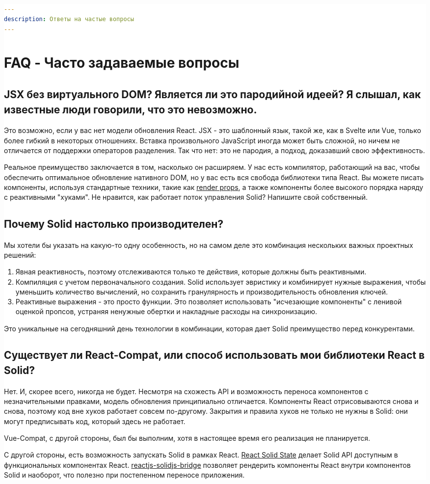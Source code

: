 ```yaml
---
description: Ответы на частые вопросы
---
```


# FAQ - Часто задаваемые вопросы

## JSX без виртуального DOM? Является ли это пародийной идеей? Я слышал, как известные люди говорили, что это невозможно.

Это возможно, если у вас нет модели обновления React. JSX - это шаблонный язык, такой же, как в Svelte или Vue, только более гибкий в некоторых отношениях. Вставка произвольного JavaScript иногда может быть сложной, но ничем не отличается от поддержки операторов разделения. Так что нет: это не пародия, а подход, доказавший свою эффективность.

Реальное преимущество заключается в том, насколько он расширяем. У нас есть компилятор, работающий на вас, чтобы обеспечить оптимальное обновление нативного DOM, но у вас есть вся свобода библиотеки типа React. Вы можете писать компоненты, используя стандартные техники, такие как [render props](https://reactjs.org/docs/render-props.html), а также компоненты более высокого порядка наряду с реактивными "хуками". Не нравится, как работает поток управления Solid? Напишите свой собственный.

## Почему Solid настолько производителен?

Мы хотели бы указать на какую-то одну особенность, но на самом деле это комбинация нескольких важных проектных решений:

1.  Явная реактивность, поэтому отслеживаются только те действия, которые должны быть реактивными.
2.  Компиляция с учетом первоначального создания. Solid использует эвристику и комбинирует нужные выражения, чтобы уменьшить количество вычислений, но сохранить гранулярность и производительность обновления ключей.
3.  Реактивные выражения - это просто функции. Это позволяет использовать "исчезающие компоненты" с ленивой оценкой пропсов, устраняя ненужные обертки и накладные расходы на синхронизацию.

Это уникальные на сегодняшний день технологии в комбинации, которая дает Solid преимущество перед конкурентами.

## Существует ли React-Compat, или способ использовать мои библиотеки React в Solid?

Нет. И, скорее всего, никогда не будет. Несмотря на схожесть API и возможность переноса компонентов с незначительными правками, модель обновления принципиально отличается. Компоненты React отрисовываются снова и снова, поэтому код вне хуков работает совсем по-другому. Закрытия и правила хуков не только не нужны в Solid: они могут предписывать код, который здесь не работает.

Vue-Compat, с другой стороны, был бы выполним, хотя в настоящее время его реализация не планируется.

С другой стороны, есть возможность запускать Solid в рамках React. [React Solid State](https://github.com/solidjs/react-solid-state) делает Solid API доступным в функциональных компонентах React. [reactjs-solidjs-bridge](https://github.com/Sawtaytoes/reactjs-solidjs-bridge) позволяет рендерить компоненты React внутри компонентов Solid и наоборот, что полезно при постепенном переносе приложения.
